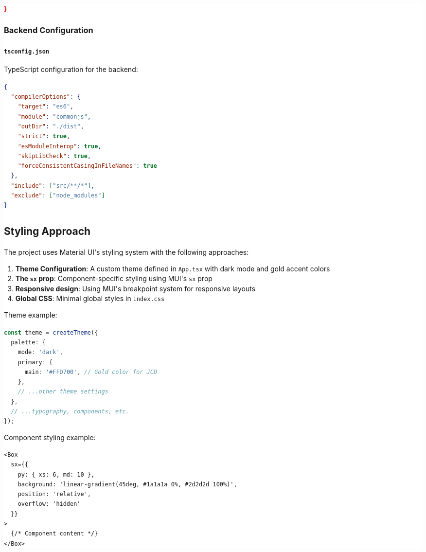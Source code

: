 ```json
}
```

### Backend Configuration

#### `tsconfig.json`
TypeScript configuration for the backend:

```json
{
  "compilerOptions": {
    "target": "es6",
    "module": "commonjs",
    "outDir": "./dist",
    "strict": true,
    "esModuleInterop": true,
    "skipLibCheck": true,
    "forceConsistentCasingInFileNames": true
  },
  "include": ["src/**/*"],
  "exclude": ["node_modules"]
}
```

## Styling Approach

The project uses Material UI's styling system with the following approaches:

1. **Theme Configuration**: A custom theme defined in `App.tsx` with dark mode and gold accent colors
2. **The `sx` prop**: Component-specific styling using MUI's `sx` prop
3. **Responsive design**: Using MUI's breakpoint system for responsive layouts
4. **Global CSS**: Minimal global styles in `index.css`

Theme example:
```typescript
const theme = createTheme({
  palette: {
    mode: 'dark',
    primary: {
      main: '#FFD700', // Gold color for JCD
    },
    // ...other theme settings
  },
  // ...typography, components, etc.
});
```

Component styling example:
```tsx
<Box 
  sx={{ 
    py: { xs: 6, md: 10 }, 
    background: 'linear-gradient(45deg, #1a1a1a 0%, #2d2d2d 100%)',
    position: 'relative',
    overflow: 'hidden'
  }}
>
  {/* Component content */}
</Box>
```
